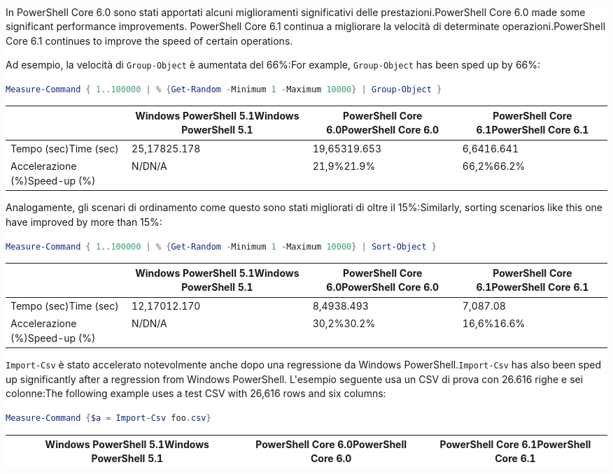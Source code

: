 <span data-ttu-id="7f5d7-121">In PowerShell Core 6.0 sono stati apportati alcuni miglioramenti significativi delle prestazioni.</span><span class="sxs-lookup"><span data-stu-id="7f5d7-121">PowerShell Core 6.0 made some significant performance improvements.</span></span> <span data-ttu-id="7f5d7-122">PowerShell Core 6.1 continua a migliorare la velocità di determinate operazioni.</span><span class="sxs-lookup"><span data-stu-id="7f5d7-122">PowerShell Core 6.1 continues to improve the speed of certain operations.</span></span>

<span data-ttu-id="7f5d7-123">Ad esempio, la velocità di `Group-Object` è aumentata del 66%:</span><span class="sxs-lookup"><span data-stu-id="7f5d7-123">For example, `Group-Object` has been sped up by 66%:</span></span>

```powershell
Measure-Command { 1..100000 | % {Get-Random -Minimum 1 -Maximum 10000} | Group-Object }
```

|              | <span data-ttu-id="7f5d7-124">Windows PowerShell 5.1</span><span class="sxs-lookup"><span data-stu-id="7f5d7-124">Windows PowerShell 5.1</span></span> | <span data-ttu-id="7f5d7-125">PowerShell Core 6.0</span><span class="sxs-lookup"><span data-stu-id="7f5d7-125">PowerShell Core 6.0</span></span> | <span data-ttu-id="7f5d7-126">PowerShell Core 6.1</span><span class="sxs-lookup"><span data-stu-id="7f5d7-126">PowerShell Core 6.1</span></span> |
|--------------|------------------------|---------------------|---------------------|
| <span data-ttu-id="7f5d7-127">Tempo (sec)</span><span class="sxs-lookup"><span data-stu-id="7f5d7-127">Time (sec)</span></span>   | <span data-ttu-id="7f5d7-128">25,178</span><span class="sxs-lookup"><span data-stu-id="7f5d7-128">25.178</span></span>                 | <span data-ttu-id="7f5d7-129">19,653</span><span class="sxs-lookup"><span data-stu-id="7f5d7-129">19.653</span></span>              | <span data-ttu-id="7f5d7-130">6,641</span><span class="sxs-lookup"><span data-stu-id="7f5d7-130">6.641</span></span>               |
| <span data-ttu-id="7f5d7-131">Accelerazione (%)</span><span class="sxs-lookup"><span data-stu-id="7f5d7-131">Speed-up (%)</span></span> | <span data-ttu-id="7f5d7-132">N/D</span><span class="sxs-lookup"><span data-stu-id="7f5d7-132">N/A</span></span>                    | <span data-ttu-id="7f5d7-133">21,9%</span><span class="sxs-lookup"><span data-stu-id="7f5d7-133">21.9%</span></span>               | <span data-ttu-id="7f5d7-134">66,2%</span><span class="sxs-lookup"><span data-stu-id="7f5d7-134">66.2%</span></span>               |

<span data-ttu-id="7f5d7-135">Analogamente, gli scenari di ordinamento come questo sono stati migliorati di oltre il 15%:</span><span class="sxs-lookup"><span data-stu-id="7f5d7-135">Similarly, sorting scenarios like this one have improved by more than 15%:</span></span>

```powershell
Measure-Command { 1..100000 | % {Get-Random -Minimum 1 -Maximum 10000} | Sort-Object }
```

|              | <span data-ttu-id="7f5d7-136">Windows PowerShell 5.1</span><span class="sxs-lookup"><span data-stu-id="7f5d7-136">Windows PowerShell 5.1</span></span> | <span data-ttu-id="7f5d7-137">PowerShell Core 6.0</span><span class="sxs-lookup"><span data-stu-id="7f5d7-137">PowerShell Core 6.0</span></span> | <span data-ttu-id="7f5d7-138">PowerShell Core 6.1</span><span class="sxs-lookup"><span data-stu-id="7f5d7-138">PowerShell Core 6.1</span></span> |
|--------------|------------------------|---------------------|---------------------|
| <span data-ttu-id="7f5d7-139">Tempo (sec)</span><span class="sxs-lookup"><span data-stu-id="7f5d7-139">Time (sec)</span></span>   | <span data-ttu-id="7f5d7-140">12,170</span><span class="sxs-lookup"><span data-stu-id="7f5d7-140">12.170</span></span>                 | <span data-ttu-id="7f5d7-141">8,493</span><span class="sxs-lookup"><span data-stu-id="7f5d7-141">8.493</span></span>               | <span data-ttu-id="7f5d7-142">7,08</span><span class="sxs-lookup"><span data-stu-id="7f5d7-142">7.08</span></span>                |
| <span data-ttu-id="7f5d7-143">Accelerazione (%)</span><span class="sxs-lookup"><span data-stu-id="7f5d7-143">Speed-up (%)</span></span> | <span data-ttu-id="7f5d7-144">N/D</span><span class="sxs-lookup"><span data-stu-id="7f5d7-144">N/A</span></span>                    | <span data-ttu-id="7f5d7-145">30,2%</span><span class="sxs-lookup"><span data-stu-id="7f5d7-145">30.2%</span></span>               | <span data-ttu-id="7f5d7-146">16,6%</span><span class="sxs-lookup"><span data-stu-id="7f5d7-146">16.6%</span></span>               |

<span data-ttu-id="7f5d7-147">`Import-Csv` è stato accelerato notevolmente anche dopo una regressione da Windows PowerShell.</span><span class="sxs-lookup"><span data-stu-id="7f5d7-147">`Import-Csv` has also been sped up significantly after a regression from Windows PowerShell.</span></span>
<span data-ttu-id="7f5d7-148">L'esempio seguente usa un CSV di prova con 26.616 righe e sei colonne:</span><span class="sxs-lookup"><span data-stu-id="7f5d7-148">The following example uses a test CSV with 26,616 rows and six columns:</span></span>

```powershell
Measure-Command {$a = Import-Csv foo.csv}
```

|              | <span data-ttu-id="7f5d7-149">Windows PowerShell 5.1</span><span class="sxs-lookup"><span data-stu-id="7f5d7-149">Windows PowerShell 5.1</span></span> | <span data-ttu-id="7f5d7-150">PowerShell Core 6.0</span><span class="sxs-lookup"><span data-stu-id="7f5d7-150">PowerShell Core 6.0</span></span> | <span data-ttu-id="7f5d7-151">PowerShell Core 6.1</span><span class="sxs-lookup"><span data-stu-id="7f5d7-151">PowerShell Core 6.1</span></span>    |
|--------------|------------------------|---------------------|------------------------|